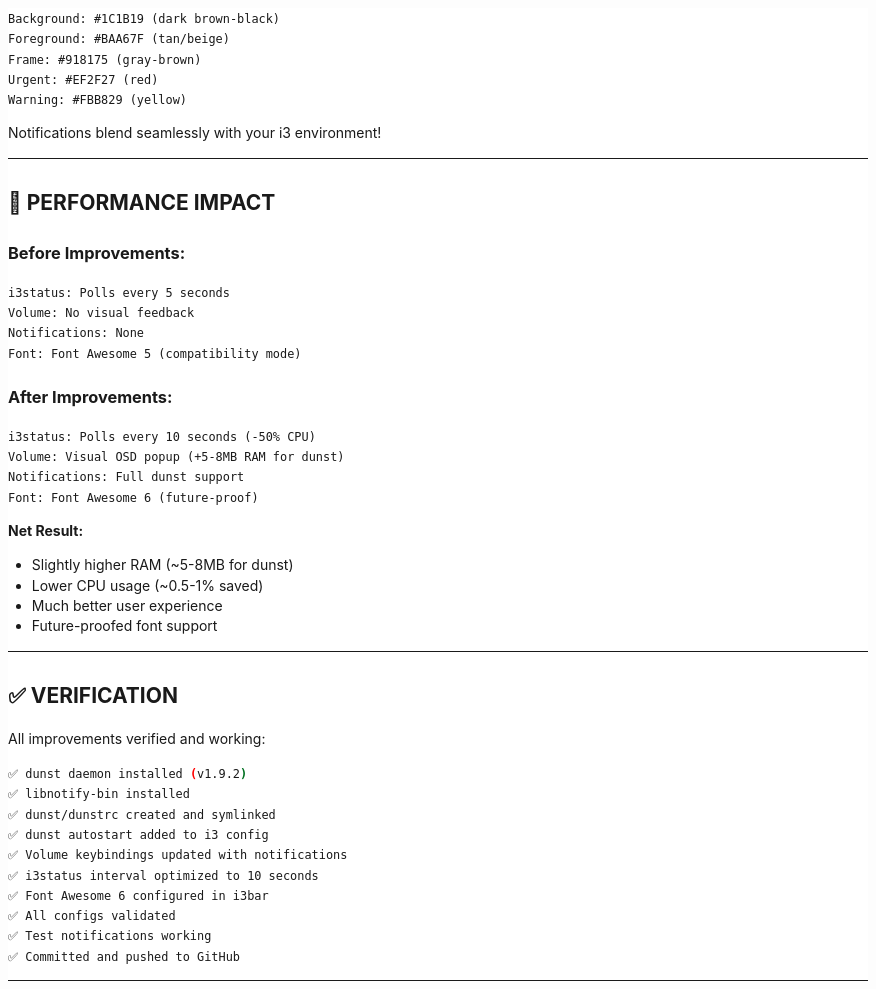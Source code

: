 ```
Background: #1C1B19 (dark brown-black)
Foreground: #BAA67F (tan/beige)
Frame: #918175 (gray-brown)
Urgent: #EF2F27 (red)
Warning: #FBB829 (yellow)
```

Notifications blend seamlessly with your i3 environment!

---

## 🚀 PERFORMANCE IMPACT

### Before Improvements:
```
i3status: Polls every 5 seconds
Volume: No visual feedback
Notifications: None
Font: Font Awesome 5 (compatibility mode)
```

### After Improvements:
```
i3status: Polls every 10 seconds (-50% CPU)
Volume: Visual OSD popup (+5-8MB RAM for dunst)
Notifications: Full dunst support
Font: Font Awesome 6 (future-proof)
```

**Net Result:**
- Slightly higher RAM (~5-8MB for dunst)
- Lower CPU usage (~0.5-1% saved)
- Much better user experience
- Future-proofed font support

---

## ✅ VERIFICATION

All improvements verified and working:

```bash
✅ dunst daemon installed (v1.9.2)
✅ libnotify-bin installed
✅ dunst/dunstrc created and symlinked
✅ dunst autostart added to i3 config
✅ Volume keybindings updated with notifications
✅ i3status interval optimized to 10 seconds
✅ Font Awesome 6 configured in i3bar
✅ All configs validated
✅ Test notifications working
✅ Committed and pushed to GitHub
```

---